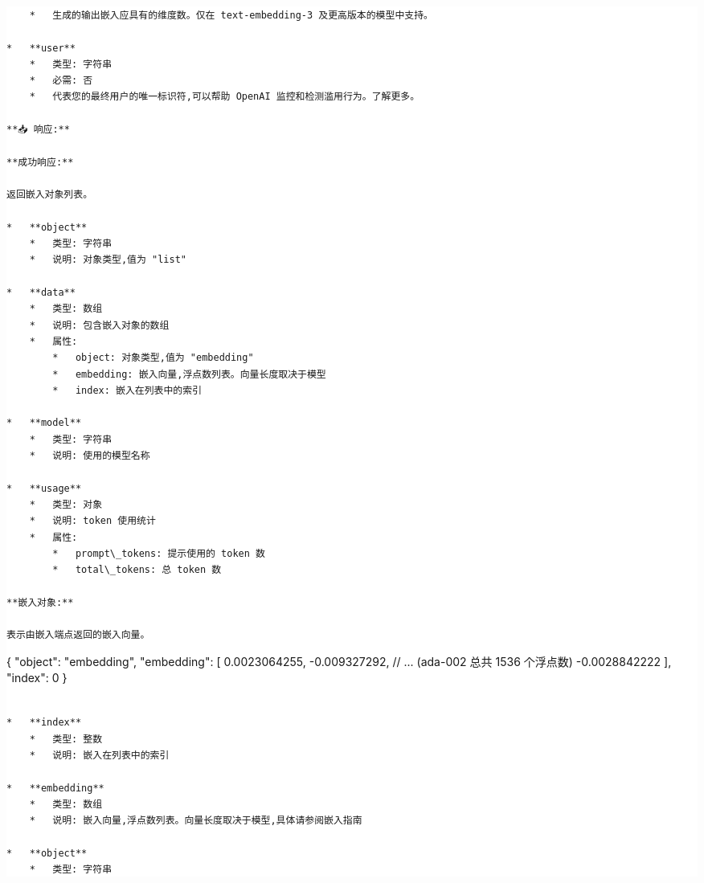 ```
    *   生成的输出嵌入应具有的维度数。仅在 text-embedding-3 及更高版本的模型中支持。

*   **user**
    *   类型: 字符串
    *   必需: 否
    *   代表您的最终用户的唯一标识符,可以帮助 OpenAI 监控和检测滥用行为。了解更多。

**📥 响应:**

**成功响应:**

返回嵌入对象列表。

*   **object**
    *   类型: 字符串
    *   说明: 对象类型,值为 "list"

*   **data**
    *   类型: 数组
    *   说明: 包含嵌入对象的数组
    *   属性:
        *   object: 对象类型,值为 "embedding"
        *   embedding: 嵌入向量,浮点数列表。向量长度取决于模型
        *   index: 嵌入在列表中的索引

*   **model**
    *   类型: 字符串
    *   说明: 使用的模型名称

*   **usage**
    *   类型: 对象
    *   说明: token 使用统计
    *   属性:
        *   prompt\_tokens: 提示使用的 token 数
        *   total\_tokens: 总 token 数

**嵌入对象:**

表示由嵌入端点返回的嵌入向量。

```
{
  "object": "embedding",
  "embedding": [
    0.0023064255,
    -0.009327292,
    // ... (ada-002 总共 1536 个浮点数)
    -0.0028842222
  ],
  "index": 0
}
```

*   **index**
    *   类型: 整数
    *   说明: 嵌入在列表中的索引

*   **embedding**
    *   类型: 数组
    *   说明: 嵌入向量,浮点数列表。向量长度取决于模型,具体请参阅嵌入指南

*   **object**
    *   类型: 字符串
```